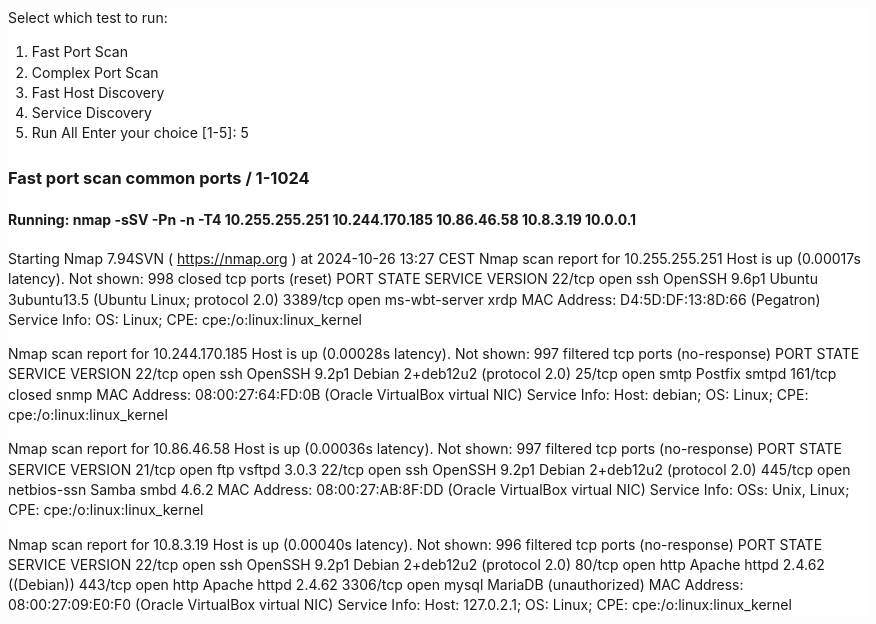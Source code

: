 Select which test to run:
1) Fast Port Scan
2) Complex Port Scan
3) Fast Host Discovery
4) Service Discovery
5) Run All
Enter your choice [1-5]: 5

### Fast port scan common ports / 1-1024
#### Running: nmap -sSV -Pn -n -T4 10.255.255.251 10.244.170.185 10.86.46.58 10.8.3.19 10.0.0.1
Starting Nmap 7.94SVN ( https://nmap.org ) at 2024-10-26 13:27 CEST
Nmap scan report for 10.255.255.251
Host is up (0.00017s latency).
Not shown: 998 closed tcp ports (reset)
PORT     STATE SERVICE       VERSION
22/tcp   open  ssh           OpenSSH 9.6p1 Ubuntu 3ubuntu13.5 (Ubuntu Linux; protocol 2.0)
3389/tcp open  ms-wbt-server xrdp
MAC Address: D4:5D:DF:13:8D:66 (Pegatron)
Service Info: OS: Linux; CPE: cpe:/o:linux:linux_kernel

Nmap scan report for 10.244.170.185
Host is up (0.00028s latency).
Not shown: 997 filtered tcp ports (no-response)
PORT    STATE  SERVICE VERSION
22/tcp  open   ssh     OpenSSH 9.2p1 Debian 2+deb12u2 (protocol 2.0)
25/tcp  open   smtp    Postfix smtpd
161/tcp closed snmp
MAC Address: 08:00:27:64:FD:0B (Oracle VirtualBox virtual NIC)
Service Info: Host:  debian; OS: Linux; CPE: cpe:/o:linux:linux_kernel

Nmap scan report for 10.86.46.58
Host is up (0.00036s latency).
Not shown: 997 filtered tcp ports (no-response)
PORT    STATE SERVICE     VERSION
21/tcp  open  ftp         vsftpd 3.0.3
22/tcp  open  ssh         OpenSSH 9.2p1 Debian 2+deb12u2 (protocol 2.0)
445/tcp open  netbios-ssn Samba smbd 4.6.2
MAC Address: 08:00:27:AB:8F:DD (Oracle VirtualBox virtual NIC)
Service Info: OSs: Unix, Linux; CPE: cpe:/o:linux:linux_kernel

Nmap scan report for 10.8.3.19
Host is up (0.00040s latency).
Not shown: 996 filtered tcp ports (no-response)
PORT     STATE SERVICE VERSION
22/tcp   open  ssh     OpenSSH 9.2p1 Debian 2+deb12u2 (protocol 2.0)
80/tcp   open  http    Apache httpd 2.4.62 ((Debian))
443/tcp  open  http    Apache httpd 2.4.62
3306/tcp open  mysql   MariaDB (unauthorized)
MAC Address: 08:00:27:09:E0:F0 (Oracle VirtualBox virtual NIC)
Service Info: Host: 127.0.2.1; OS: Linux; CPE: cpe:/o:linux:linux_kernel
